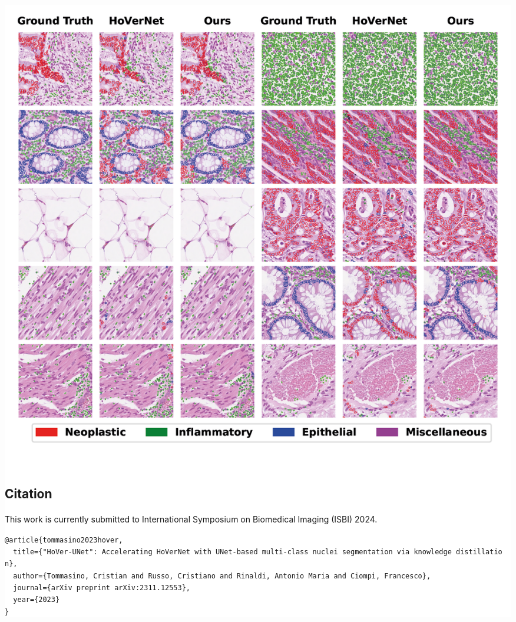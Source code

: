 ![](docs/example.png)



## Citation
This work is currently submitted to International Symposium on Biomedical Imaging (ISBI) 2024.

```
@article{tommasino2023hover,
  title={"HoVer-UNet": Accelerating HoVerNet with UNet-based multi-class nuclei segmentation via knowledge distillation},
  author={Tommasino, Cristian and Russo, Cristiano and Rinaldi, Antonio Maria and Ciompi, Francesco},
  journal={arXiv preprint arXiv:2311.12553},
  year={2023}
}
```
